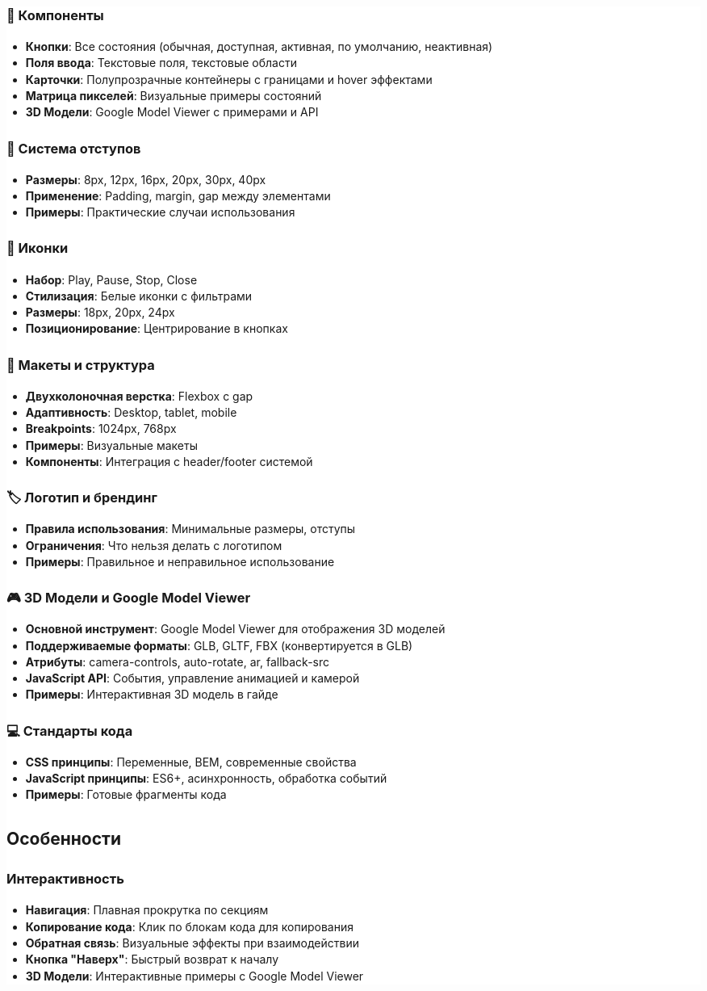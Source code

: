 ### 🧩 Компоненты
- **Кнопки**: Все состояния (обычная, доступная, активная, по умолчанию, неактивная)
- **Поля ввода**: Текстовые поля, текстовые области
- **Карточки**: Полупрозрачные контейнеры с границами и hover эффектами
- **Матрица пикселей**: Визуальные примеры состояний
- **3D Модели**: Google Model Viewer с примерами и API

### 📏 Система отступов
- **Размеры**: 8px, 12px, 16px, 20px, 30px, 40px
- **Применение**: Padding, margin, gap между элементами
- **Примеры**: Практические случаи использования

### 🎯 Иконки
- **Набор**: Play, Pause, Stop, Close
- **Стилизация**: Белые иконки с фильтрами
- **Размеры**: 18px, 20px, 24px
- **Позиционирование**: Центрирование в кнопках

### 📱 Макеты и структура
- **Двухколоночная верстка**: Flexbox с gap
- **Адаптивность**: Desktop, tablet, mobile
- **Breakpoints**: 1024px, 768px
- **Примеры**: Визуальные макеты
- **Компоненты**: Интеграция с header/footer системой

### 🏷️ Логотип и брендинг
- **Правила использования**: Минимальные размеры, отступы
- **Ограничения**: Что нельзя делать с логотипом
- **Примеры**: Правильное и неправильное использование

### 🎮 **3D Модели и Google Model Viewer**
- **Основной инструмент**: Google Model Viewer для отображения 3D моделей
- **Поддерживаемые форматы**: GLB, GLTF, FBX (конвертируется в GLB)
- **Атрибуты**: camera-controls, auto-rotate, ar, fallback-src
- **JavaScript API**: События, управление анимацией и камерой
- **Примеры**: Интерактивная 3D модель в гайде

### 💻 Стандарты кода
- **CSS принципы**: Переменные, BEM, современные свойства
- **JavaScript принципы**: ES6+, асинхронность, обработка событий
- **Примеры**: Готовые фрагменты кода

## Особенности

### Интерактивность
- **Навигация**: Плавная прокрутка по секциям
- **Копирование кода**: Клик по блокам кода для копирования
- **Обратная связь**: Визуальные эффекты при взаимодействии
- **Кнопка "Наверх"**: Быстрый возврат к началу
- **3D Модели**: Интерактивные примеры с Google Model Viewer
